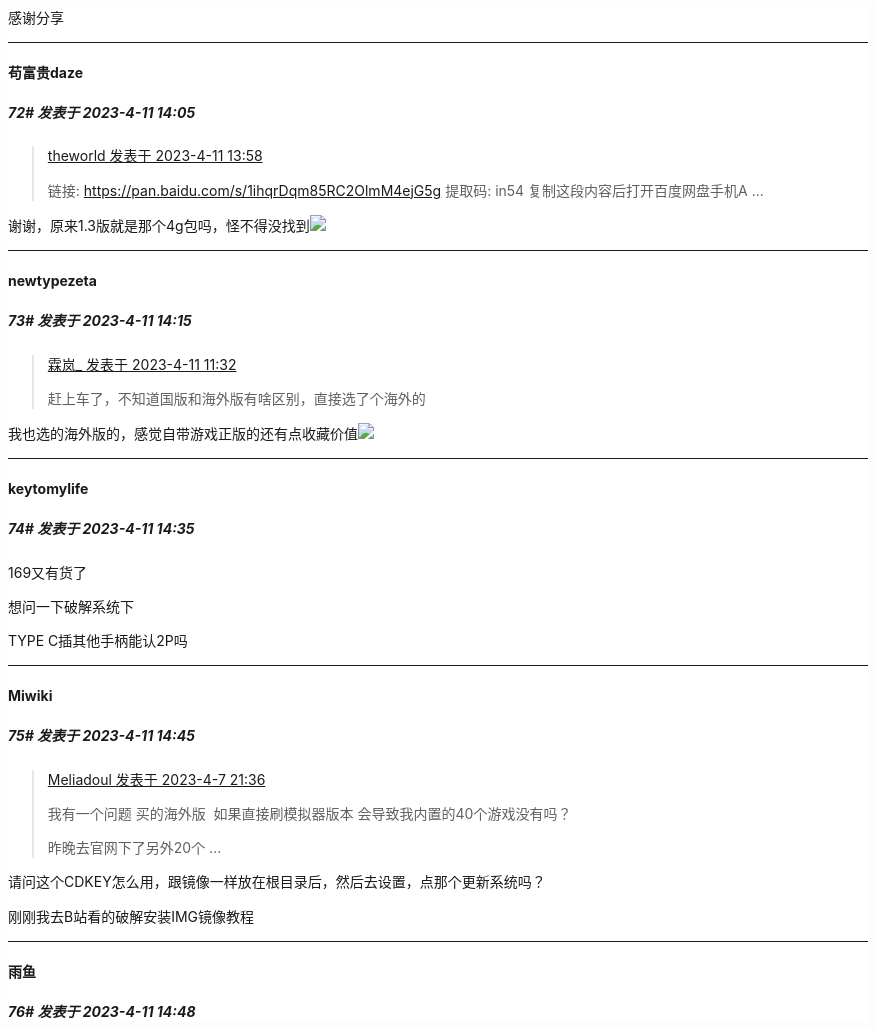 感谢分享

*****

####  苟富贵daze  
##### 72#       发表于 2023-4-11 14:05

<blockquote><a href="httphttps://bbs.saraba1st.com/2b/forum.php?mod=redirect&amp;goto=findpost&amp;pid=60413803&amp;ptid=2127335" target="_blank">theworld 发表于 2023-4-11 13:58</a>

链接: https://pan.baidu.com/s/1ihqrDqm85RC2OlmM4ejG5g 提取码: in54 复制这段内容后打开百度网盘手机A ...</blockquote>
谢谢，原来1.3版就是那个4g包吗，怪不得没找到<img src="https://static.saraba1st.com/image/smiley/face2017/117.png" referrerpolicy="no-referrer">

*****

####  newtypezeta  
##### 73#       发表于 2023-4-11 14:15

<blockquote><a href="httphttps://bbs.saraba1st.com/2b/forum.php?mod=redirect&amp;goto=findpost&amp;pid=60411906&amp;ptid=2127335" target="_blank">霖岚_ 发表于 2023-4-11 11:32</a>

赶上车了，不知道国版和海外版有啥区别，直接选了个海外的</blockquote>
我也选的海外版的，感觉自带游戏正版的还有点收藏价值<img src="https://static.saraba1st.com/image/smiley/face2017/001.png" referrerpolicy="no-referrer">

*****

####  keytomylife  
##### 74#       发表于 2023-4-11 14:35

169又有货了

想问一下破解系统下

TYPE C插其他手柄能认2P吗

*****

####  Miwiki  
##### 75#       发表于 2023-4-11 14:45

<blockquote><a href="httphttps://bbs.saraba1st.com/2b/forum.php?mod=redirect&amp;goto=findpost&amp;pid=60367637&amp;ptid=2127335" target="_blank">Meliadoul 发表于 2023-4-7 21:36</a>

我有一个问题 买的海外版  如果直接刷模拟器版本 会导致我内置的40个游戏没有吗？

昨晚去官网下了另外20个 ...</blockquote>
请问这个CDKEY怎么用，跟镜像一样放在根目录后，然后去设置，点那个更新系统吗？

刚刚我去B站看的破解安装IMG镜像教程

*****

####  雨鱼  
##### 76#       发表于 2023-4-11 14:48
